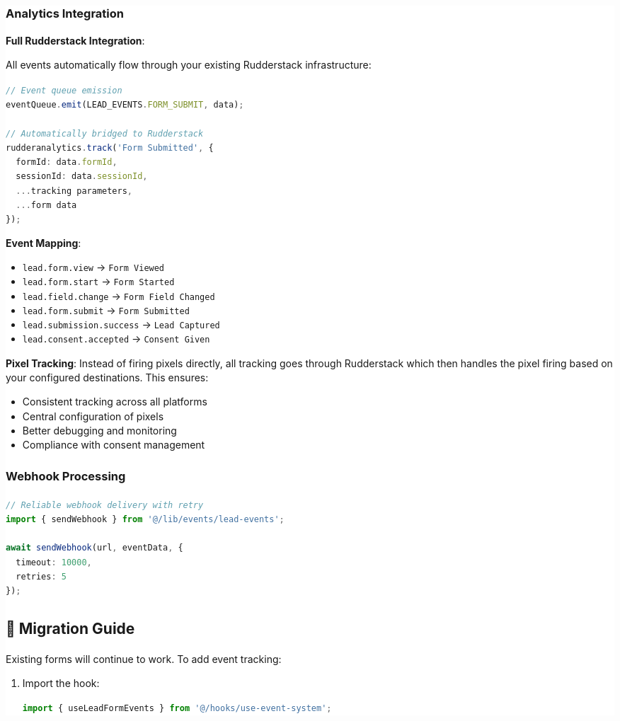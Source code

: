### Analytics Integration

**Full Rudderstack Integration**:

All events automatically flow through your existing Rudderstack infrastructure:

```typescript
// Event queue emission
eventQueue.emit(LEAD_EVENTS.FORM_SUBMIT, data);

// Automatically bridged to Rudderstack
rudderanalytics.track('Form Submitted', {
  formId: data.formId,
  sessionId: data.sessionId,
  ...tracking parameters,
  ...form data
});
```

**Event Mapping**:
- `lead.form.view` → `Form Viewed`
- `lead.form.start` → `Form Started`
- `lead.field.change` → `Form Field Changed`
- `lead.form.submit` → `Form Submitted`
- `lead.submission.success` → `Lead Captured`
- `lead.consent.accepted` → `Consent Given`

**Pixel Tracking**:
Instead of firing pixels directly, all tracking goes through Rudderstack which then handles the pixel firing based on your configured destinations. This ensures:
- Consistent tracking across all platforms
- Central configuration of pixels
- Better debugging and monitoring
- Compliance with consent management

### Webhook Processing
```typescript
// Reliable webhook delivery with retry
import { sendWebhook } from '@/lib/events/lead-events';

await sendWebhook(url, eventData, {
  timeout: 10000,
  retries: 5
});
```

## 🚀 Migration Guide

Existing forms will continue to work. To add event tracking:

1. Import the hook:
   ```typescript
   import { useLeadFormEvents } from '@/hooks/use-event-system';
   ```
